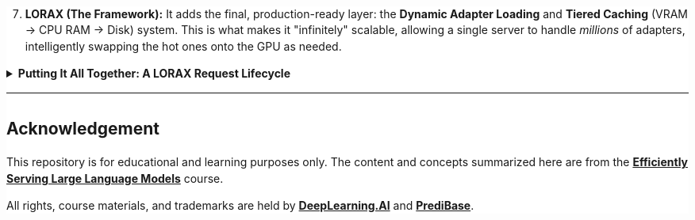 7.  **LORAX (The Framework):** It adds the final, production-ready layer: the **Dynamic Adapter Loading** and **Tiered Caching** (VRAM -\> CPU RAM -\> Disk) system. This is what makes it "infinitely" scalable, allowing a single server to handle *millions* of adapters, intelligently swapping the hot ones onto the GPU as needed.

<details><summary><b>Putting It All Together: A LORAX Request Lifecycle</b></summary></details>

-----

## Acknowledgement

This repository is for educational and learning purposes only. The content and concepts summarized here are from the **[Efficiently Serving Large Language Models](https://www.deeplearning.ai/short-courses/efficiently-serving-llms/)** course.

All rights, course materials, and trademarks are held by **[DeepLearning.AI](https://learn.deeplearning.ai/)** and **[PrediBase](https://predibase.com/)**.
